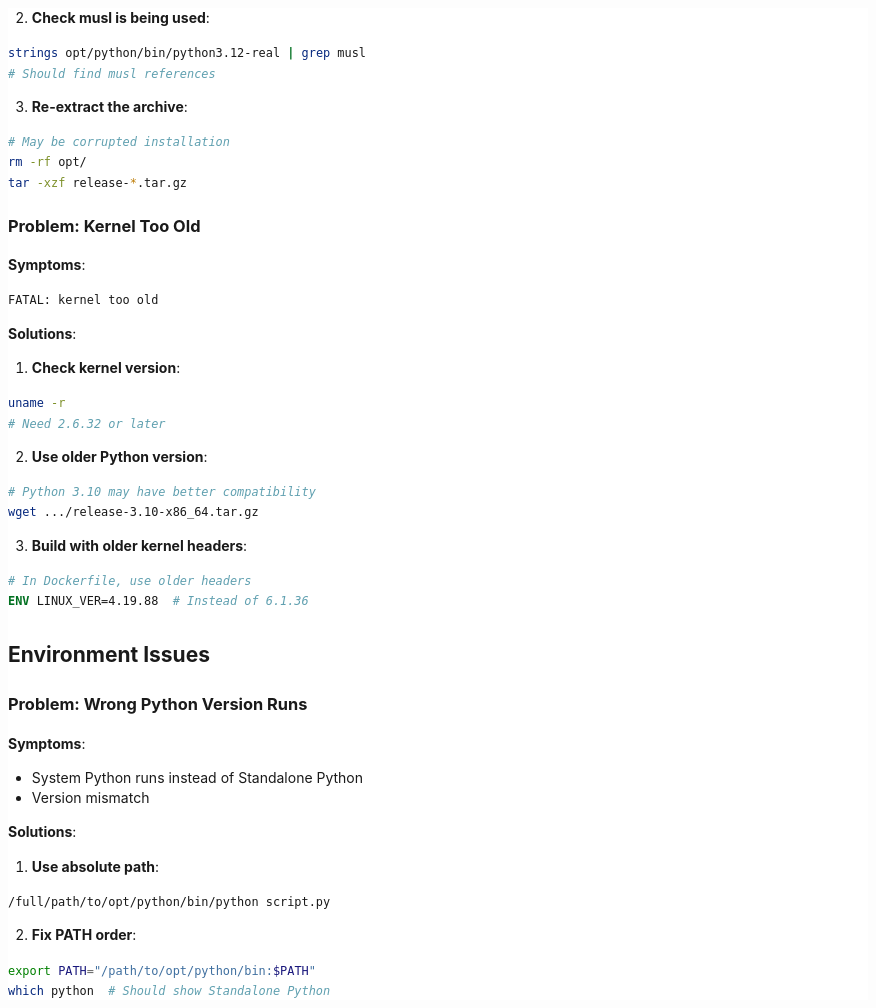 2. **Check musl is being used**:
```bash
strings opt/python/bin/python3.12-real | grep musl
# Should find musl references
```

3. **Re-extract the archive**:
```bash
# May be corrupted installation
rm -rf opt/
tar -xzf release-*.tar.gz
```

### Problem: Kernel Too Old

**Symptoms**:
```
FATAL: kernel too old
```

**Solutions**:

1. **Check kernel version**:
```bash
uname -r
# Need 2.6.32 or later
```

2. **Use older Python version**:
```bash
# Python 3.10 may have better compatibility
wget .../release-3.10-x86_64.tar.gz
```

3. **Build with older kernel headers**:
```dockerfile
# In Dockerfile, use older headers
ENV LINUX_VER=4.19.88  # Instead of 6.1.36
```

## Environment Issues

### Problem: Wrong Python Version Runs

**Symptoms**:
- System Python runs instead of Standalone Python
- Version mismatch

**Solutions**:

1. **Use absolute path**:
```bash
/full/path/to/opt/python/bin/python script.py
```

2. **Fix PATH order**:
```bash
export PATH="/path/to/opt/python/bin:$PATH"
which python  # Should show Standalone Python
```
